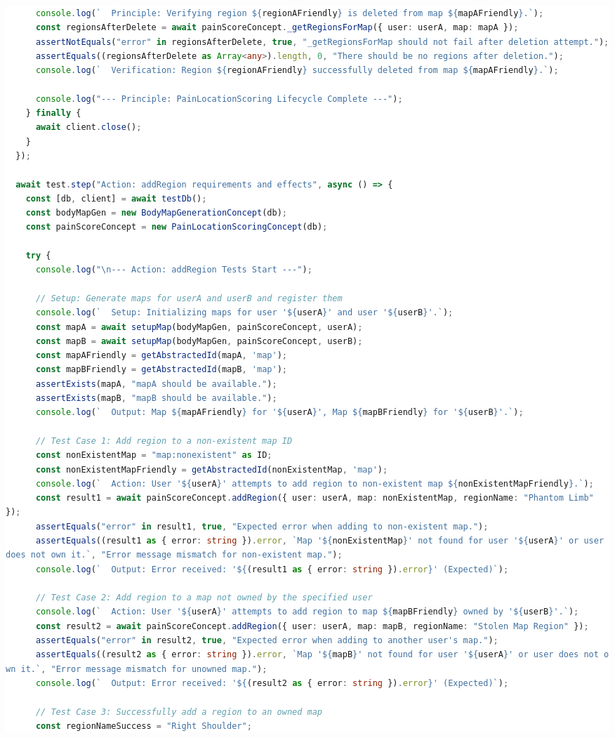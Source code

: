 ```typescript
      console.log(`  Principle: Verifying region ${regionAFriendly} is deleted from map ${mapAFriendly}.`);
      const regionsAfterDelete = await painScoreConcept._getRegionsForMap({ user: userA, map: mapA });
      assertNotEquals("error" in regionsAfterDelete, true, "_getRegionsForMap should not fail after deletion attempt.");
      assertEquals((regionsAfterDelete as Array<any>).length, 0, "There should be no regions after deletion.");
      console.log(`  Verification: Region ${regionAFriendly} successfully deleted from map ${mapAFriendly}.`);

      console.log("--- Principle: PainLocationScoring Lifecycle Complete ---");
    } finally {
      await client.close();
    }
  });

  await test.step("Action: addRegion requirements and effects", async () => {
    const [db, client] = await testDb();
    const bodyMapGen = new BodyMapGenerationConcept(db);
    const painScoreConcept = new PainLocationScoringConcept(db);

    try {
      console.log("\n--- Action: addRegion Tests Start ---");

      // Setup: Generate maps for userA and userB and register them
      console.log(`  Setup: Initializing maps for user '${userA}' and user '${userB}'.`);
      const mapA = await setupMap(bodyMapGen, painScoreConcept, userA);
      const mapB = await setupMap(bodyMapGen, painScoreConcept, userB);
      const mapAFriendly = getAbstractedId(mapA, 'map');
      const mapBFriendly = getAbstractedId(mapB, 'map');
      assertExists(mapA, "mapA should be available.");
      assertExists(mapB, "mapB should be available.");
      console.log(`  Output: Map ${mapAFriendly} for '${userA}', Map ${mapBFriendly} for '${userB}'.`);

      // Test Case 1: Add region to a non-existent map ID
      const nonExistentMap = "map:nonexistent" as ID;
      const nonExistentMapFriendly = getAbstractedId(nonExistentMap, 'map');
      console.log(`  Action: User '${userA}' attempts to add region to non-existent map ${nonExistentMapFriendly}.`);
      const result1 = await painScoreConcept.addRegion({ user: userA, map: nonExistentMap, regionName: "Phantom Limb" });
      assertEquals("error" in result1, true, "Expected error when adding to non-existent map.");
      assertEquals((result1 as { error: string }).error, `Map '${nonExistentMap}' not found for user '${userA}' or user does not own it.`, "Error message mismatch for non-existent map.");
      console.log(`  Output: Error received: '${(result1 as { error: string }).error}' (Expected)`);

      // Test Case 2: Add region to a map not owned by the specified user
      console.log(`  Action: User '${userA}' attempts to add region to map ${mapBFriendly} owned by '${userB}'.`);
      const result2 = await painScoreConcept.addRegion({ user: userA, map: mapB, regionName: "Stolen Map Region" });
      assertEquals("error" in result2, true, "Expected error when adding to another user's map.");
      assertEquals((result2 as { error: string }).error, `Map '${mapB}' not found for user '${userA}' or user does not own it.`, "Error message mismatch for unowned map.");
      console.log(`  Output: Error received: '${(result2 as { error: string }).error}' (Expected)`);

      // Test Case 3: Successfully add a region to an owned map
      const regionNameSuccess = "Right Shoulder";
```